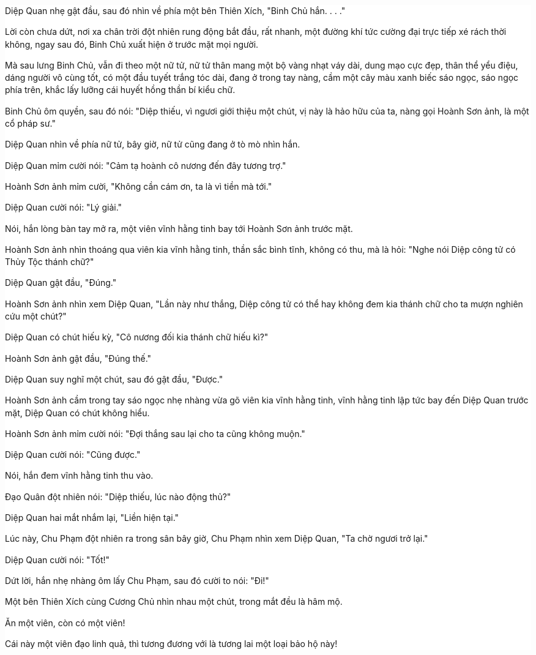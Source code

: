 Diệp Quan nhẹ gật đầu, sau đó nhìn về phía một bên Thiên Xích, "Binh Chủ hắn. . . ."

Lời còn chưa dứt, nơi xa chân trời đột nhiên rung động bắt đầu, rất nhanh, một đường khí tức cường đại trực tiếp xé rách thời không, ngay sau đó, Binh Chủ xuất hiện ở trước mặt mọi người.

Mà sau lưng Binh Chủ, vẫn đi theo một nữ tử, nữ tử thân mang một bộ vàng nhạt váy dài, dung mạo cực đẹp, thân thể yểu điệu, dáng người vô cùng tốt, có một đầu tuyết trắng tóc dài, đang ở trong tay nàng, cầm một cây màu xanh biếc sáo ngọc, sáo ngọc phía trên, khắc lấy lưỡng cái huyết hồng thần bí kiểu chữ.

Binh Chủ ôm quyền, sau đó nói: "Diệp thiếu, vì ngươi giới thiệu một chút, vị này là hảo hữu của ta, nàng gọi Hoành Sơn ảnh, là một cổ pháp sư."

Diệp Quan nhìn về phía nữ tử, bây giờ, nữ tử cũng đang ở tò mò nhìn hắn.

Diệp Quan mỉm cười nói: "Cảm tạ hoành cô nương đến đây tương trợ."

Hoành Sơn ảnh mỉm cười, "Không cần cám ơn, ta là vì tiền mà tới."

Diệp Quan cười nói: "Lý giải."

Nói, hắn lòng bàn tay mở ra, một viên vĩnh hằng tinh bay tới Hoành Sơn ảnh trước mặt.

Hoành Sơn ảnh nhìn thoáng qua viên kia vĩnh hằng tinh, thần sắc bình tĩnh, không có thu, mà là hỏi: "Nghe nói Diệp công tử có Thủy Tộc thánh chữ?"

Diệp Quan gật đầu, "Đúng."

Hoành Sơn ảnh nhìn xem Diệp Quan, "Lần này như thắng, Diệp công tử có thể hay không đem kia thánh chữ cho ta mượn nghiên cứu một chút?"

Diệp Quan có chút hiếu kỳ, "Cô nương đối kia thánh chữ hiếu kì?"

Hoành Sơn ảnh gật đầu, "Đúng thế."

Diệp Quan suy nghĩ một chút, sau đó gật đầu, "Được."

Hoành Sơn ảnh cầm trong tay sáo ngọc nhẹ nhàng vừa gõ viên kia vĩnh hằng tinh, vĩnh hằng tinh lập tức bay đến Diệp Quan trước mặt, Diệp Quan có chút không hiểu.

Hoành Sơn ảnh mỉm cười nói: "Đợi thắng sau lại cho ta cũng không muộn."

Diệp Quan cười nói: "Cũng được."

Nói, hắn đem vĩnh hằng tinh thu vào.

Đạo Quân đột nhiên nói: "Diệp thiếu, lúc nào động thủ?"

Diệp Quan hai mắt nhắm lại, "Liền hiện tại."

Lúc này, Chu Phạm đột nhiên ra trong sân bây giờ, Chu Phạm nhìn xem Diệp Quan, "Ta chờ ngươi trở lại."

Diệp Quan cười nói: "Tốt!"

Dứt lời, hắn nhẹ nhàng ôm lấy Chu Phạm, sau đó cười to nói: "Đi!"

Một bên Thiên Xích cùng Cương Chủ nhìn nhau một chút, trong mắt đều là hâm mộ.

Ăn một viên, còn có một viên!

Cái này một viên đạo linh quả, thì tương đương với là tương lai một loại bảo hộ này!
